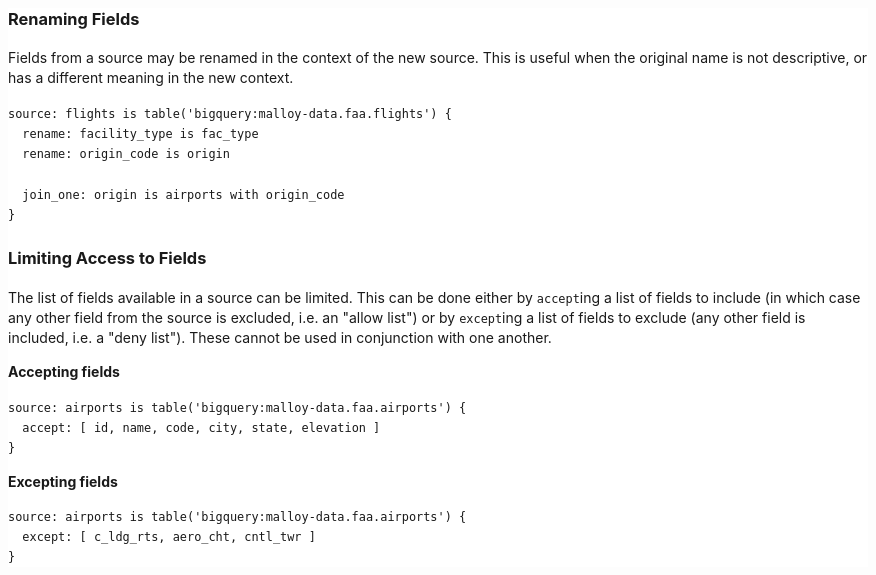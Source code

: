 ### Renaming Fields

Fields from a source may be renamed in the context of the
new source. This is useful when the original name is not descriptive, or has a different meaning in the new context.
```malloy
source: flights is table('bigquery:malloy-data.faa.flights') {
  rename: facility_type is fac_type
  rename: origin_code is origin

  join_one: origin is airports with origin_code
}
```

### Limiting Access to Fields

The list of fields available in a source  can be limited. This can be done either by `accept`ing a list of fields to include (in which case any other field from the source is excluded, i.e. an "allow list") or by `except`ing a list of fields to exclude (any other field is included, i.e. a "deny list"). These cannot be used in conjunction with one another.

**Accepting fields**

```malloy
source: airports is table('bigquery:malloy-data.faa.airports') {
  accept: [ id, name, code, city, state, elevation ]
}
```

**Excepting fields**

```malloy
source: airports is table('bigquery:malloy-data.faa.airports') {
  except: [ c_ldg_rts, aero_cht, cntl_twr ]
}
```
